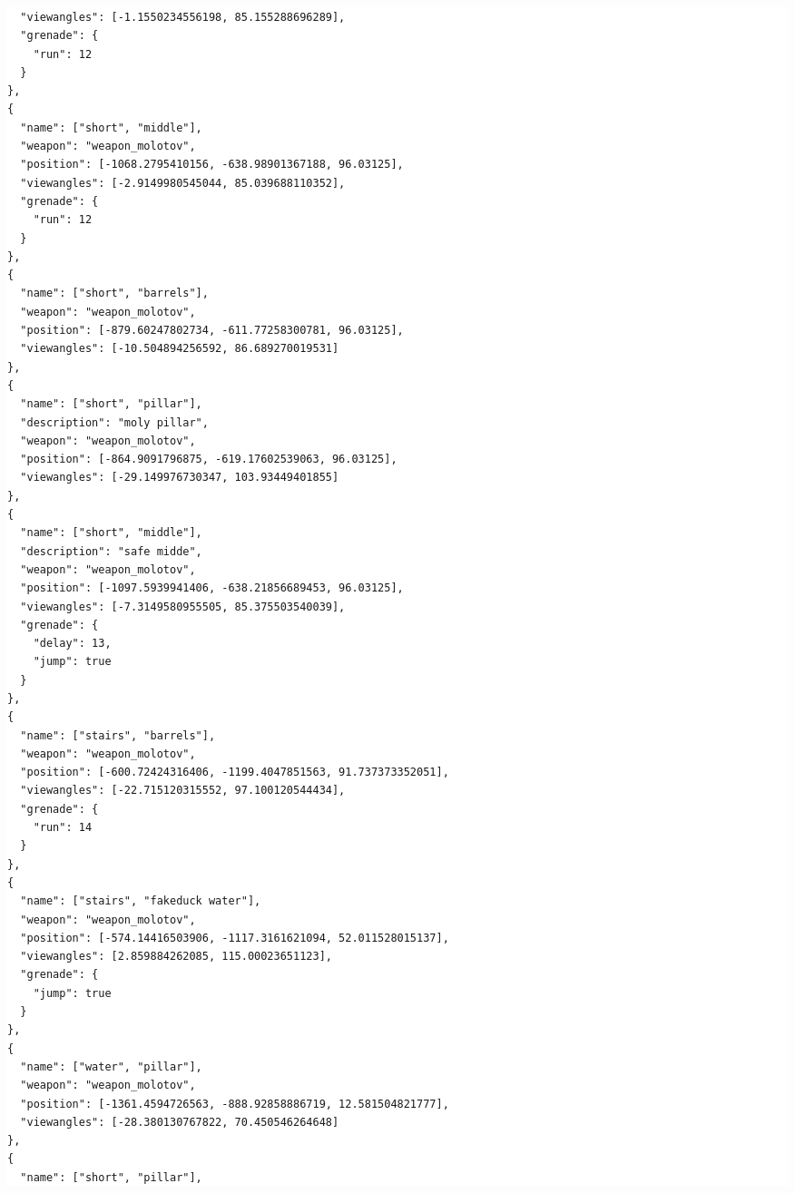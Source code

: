       "viewangles": [-1.1550234556198, 85.155288696289],
      "grenade": {
        "run": 12
      }
    },
    {
      "name": ["short", "middle"],
      "weapon": "weapon_molotov",
      "position": [-1068.2795410156, -638.98901367188, 96.03125],
      "viewangles": [-2.9149980545044, 85.039688110352],
      "grenade": {
        "run": 12
      }
    },
    {
      "name": ["short", "barrels"],
      "weapon": "weapon_molotov",
      "position": [-879.60247802734, -611.77258300781, 96.03125],
      "viewangles": [-10.504894256592, 86.689270019531]
    },
    {
      "name": ["short", "pillar"],
      "description": "moly pillar",
      "weapon": "weapon_molotov",
      "position": [-864.9091796875, -619.17602539063, 96.03125],
      "viewangles": [-29.149976730347, 103.93449401855]
    },
    {
      "name": ["short", "middle"],
      "description": "safe midde",
      "weapon": "weapon_molotov",
      "position": [-1097.5939941406, -638.21856689453, 96.03125],
      "viewangles": [-7.3149580955505, 85.375503540039],
      "grenade": {
        "delay": 13,
        "jump": true
      }
    },
    {
      "name": ["stairs", "barrels"],
      "weapon": "weapon_molotov",
      "position": [-600.72424316406, -1199.4047851563, 91.737373352051],
      "viewangles": [-22.715120315552, 97.100120544434],
      "grenade": {
        "run": 14
      }
    },
    {
      "name": ["stairs", "fakeduck water"],
      "weapon": "weapon_molotov",
      "position": [-574.14416503906, -1117.3161621094, 52.011528015137],
      "viewangles": [2.859884262085, 115.00023651123],
      "grenade": {
        "jump": true
      }
    },
    {
      "name": ["water", "pillar"],
      "weapon": "weapon_molotov",
      "position": [-1361.4594726563, -888.92858886719, 12.581504821777],
      "viewangles": [-28.380130767822, 70.450546264648]
    },
    {
      "name": ["short", "pillar"],